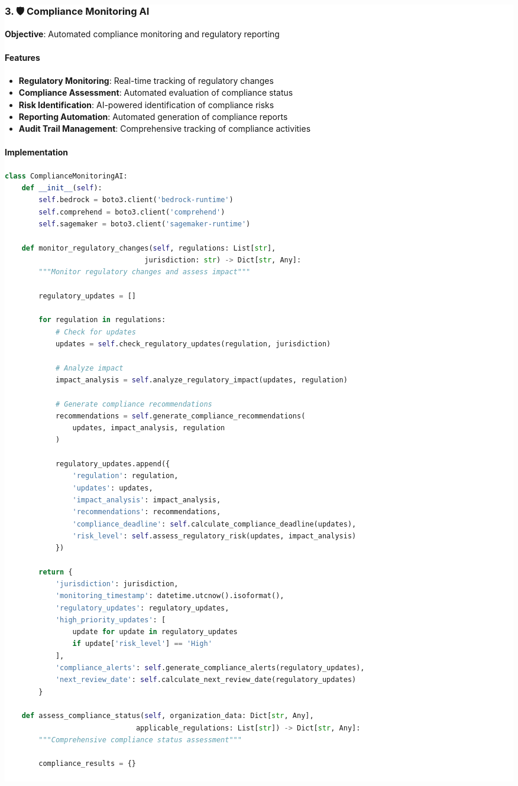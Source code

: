 ### 3. 🛡️ Compliance Monitoring AI

**Objective**: Automated compliance monitoring and regulatory reporting

#### Features
- **Regulatory Monitoring**: Real-time tracking of regulatory changes
- **Compliance Assessment**: Automated evaluation of compliance status
- **Risk Identification**: AI-powered identification of compliance risks
- **Reporting Automation**: Automated generation of compliance reports
- **Audit Trail Management**: Comprehensive tracking of compliance activities

#### Implementation
```python
class ComplianceMonitoringAI:
    def __init__(self):
        self.bedrock = boto3.client('bedrock-runtime')
        self.comprehend = boto3.client('comprehend')
        self.sagemaker = boto3.client('sagemaker-runtime')
        
    def monitor_regulatory_changes(self, regulations: List[str], 
                                 jurisdiction: str) -> Dict[str, Any]:
        """Monitor regulatory changes and assess impact"""
        
        regulatory_updates = []
        
        for regulation in regulations:
            # Check for updates
            updates = self.check_regulatory_updates(regulation, jurisdiction)
            
            # Analyze impact
            impact_analysis = self.analyze_regulatory_impact(updates, regulation)
            
            # Generate compliance recommendations
            recommendations = self.generate_compliance_recommendations(
                updates, impact_analysis, regulation
            )
            
            regulatory_updates.append({
                'regulation': regulation,
                'updates': updates,
                'impact_analysis': impact_analysis,
                'recommendations': recommendations,
                'compliance_deadline': self.calculate_compliance_deadline(updates),
                'risk_level': self.assess_regulatory_risk(updates, impact_analysis)
            })
        
        return {
            'jurisdiction': jurisdiction,
            'monitoring_timestamp': datetime.utcnow().isoformat(),
            'regulatory_updates': regulatory_updates,
            'high_priority_updates': [
                update for update in regulatory_updates 
                if update['risk_level'] == 'High'
            ],
            'compliance_alerts': self.generate_compliance_alerts(regulatory_updates),
            'next_review_date': self.calculate_next_review_date(regulatory_updates)
        }
    
    def assess_compliance_status(self, organization_data: Dict[str, Any], 
                               applicable_regulations: List[str]) -> Dict[str, Any]:
        """Comprehensive compliance status assessment"""
        
        compliance_results = {}
        
```